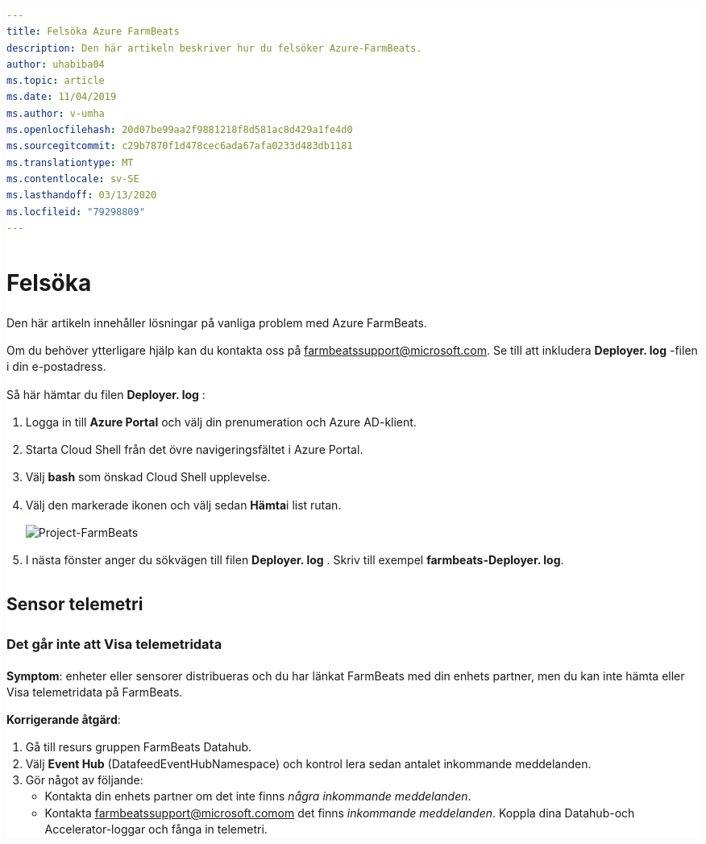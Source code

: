 ```yaml
---
title: Felsöka Azure FarmBeats
description: Den här artikeln beskriver hur du felsöker Azure-FarmBeats.
author: uhabiba04
ms.topic: article
ms.date: 11/04/2019
ms.author: v-umha
ms.openlocfilehash: 20d07be99aa2f9881218f8d581ac8d429a1fe4d0
ms.sourcegitcommit: c29b7870f1d478cec6ada67afa0233d483db1181
ms.translationtype: MT
ms.contentlocale: sv-SE
ms.lasthandoff: 03/13/2020
ms.locfileid: "79298809"
---
```

# <a name="troubleshoot"></a>Felsöka

Den här artikeln innehåller lösningar på vanliga problem med Azure FarmBeats.

Om du behöver ytterligare hjälp kan du kontakta oss på farmbeatssupport@microsoft.com. Se till att inkludera **Deployer. log** -filen i din e-postadress.

Så här hämtar du filen **Deployer. log** :

1. Logga in till **Azure Portal** och välj din prenumeration och Azure AD-klient.
2. Starta Cloud Shell från det övre navigeringsfältet i Azure Portal.
3. Välj **bash** som önskad Cloud Shell upplevelse.
4. Välj den markerade ikonen och välj sedan **Hämta**i list rutan.

    ![Project-FarmBeats](./media/troubleshoot-azure-farmbeats/download-deployer-log-1.png)

5. I nästa fönster anger du sökvägen till filen **Deployer. log** . Skriv till exempel **farmbeats-Deployer. log**.

## <a name="sensor-telemetry"></a>Sensor telemetri

### <a name="cant-view-telemetry-data"></a>Det går inte att Visa telemetridata

**Symptom**: enheter eller sensorer distribueras och du har länkat FarmBeats med din enhets partner, men du kan inte hämta eller Visa telemetridata på FarmBeats.

**Korrigerande åtgärd**:

1. Gå till resurs gruppen FarmBeats Datahub.   
2. Välj **Event Hub** (DatafeedEventHubNamespace) och kontrol lera sedan antalet inkommande meddelanden.
3. Gör något av följande:   
   - Kontakta din enhets partner om det inte finns *några inkommande meddelanden*.  
   - Kontakta farmbeatssupport@microsoft.comom det finns *inkommande meddelanden*. Koppla dina Datahub-och Accelerator-loggar och fånga in telemetri.
